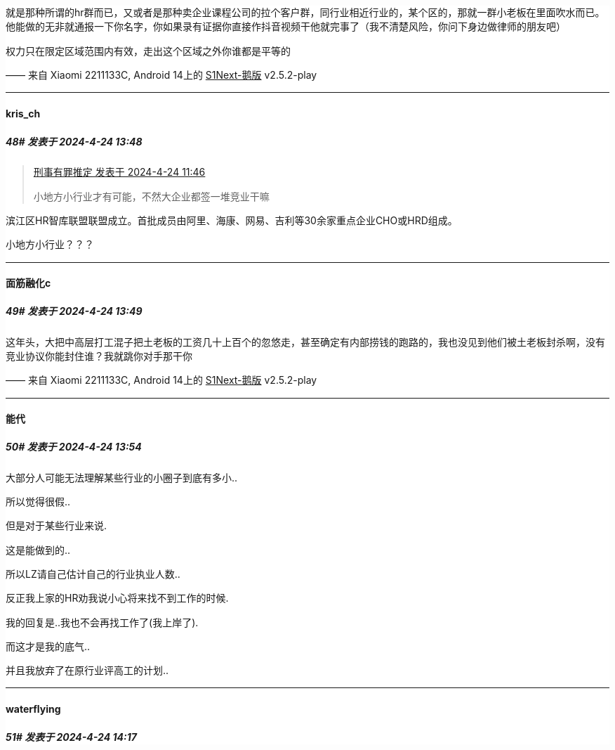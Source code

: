 就是那种所谓的hr群而已，又或者是那种卖企业课程公司的拉个客户群，同行业相近行业的，某个区的，那就一群小老板在里面吹水而已。他能做的无非就通报一下你名字，你如果录有证据你直接作抖音视频干他就完事了（我不清楚风险，你问下身边做律师的朋友吧）

权力只在限定区域范围内有效，走出这个区域之外你谁都是平等的

—— 来自 Xiaomi 2211133C, Android 14上的 [S1Next-鹅版](https://github.com/ykrank/S1-Next/releases) v2.5.2-play

*****

####  kris_ch  
##### 48#       发表于 2024-4-24 13:48

<blockquote><a href="httphttps://bbs.saraba1st.com/2b/forum.php?mod=redirect&amp;goto=findpost&amp;pid=64700427&amp;ptid=2181196" target="_blank">刑事有罪推定 发表于 2024-4-24 11:46</a>

小地方小行业才有可能，不然大企业都签一堆竞业干嘛</blockquote>
滨江区HR智库联盟联盟成立。首批成员由阿里、海康、网易、吉利等30余家重点企业CHO或HRD组成。

小地方小行业？？？

*****

####  面筋融化c  
##### 49#       发表于 2024-4-24 13:49

这年头，大把中高层打工混子把土老板的工资几十上百个的忽悠走，甚至确定有内部捞钱的跑路的，我也没见到他们被土老板封杀啊，没有竞业协议你能封住谁？我就跳你对手那干你

—— 来自 Xiaomi 2211133C, Android 14上的 [S1Next-鹅版](https://github.com/ykrank/S1-Next/releases) v2.5.2-play


*****

####  能代  
##### 50#       发表于 2024-4-24 13:54

大部分人可能无法理解某些行业的小圈子到底有多小..

所以觉得很假..

但是对于某些行业来说.

这是能做到的..

所以LZ请自己估计自己的行业执业人数..

反正我上家的HR劝我说小心将来找不到工作的时候.

我的回复是..我也不会再找工作了(我上岸了).

而这才是我的底气..

并且我放弃了在原行业评高工的计划..


*****

####  waterflying  
##### 51#       发表于 2024-4-24 14:17
